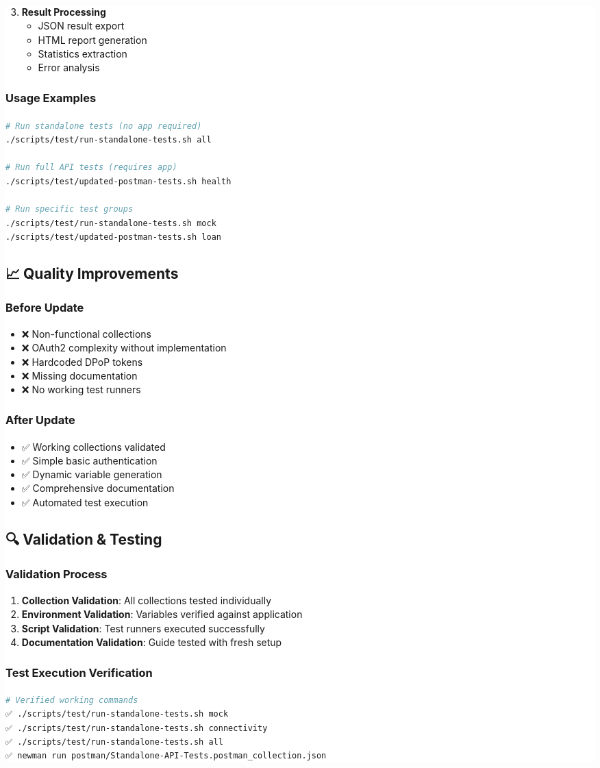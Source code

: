 3. **Result Processing**
   - JSON result export
   - HTML report generation
   - Statistics extraction
   - Error analysis

### Usage Examples
```bash
# Run standalone tests (no app required)
./scripts/test/run-standalone-tests.sh all

# Run full API tests (requires app)
./scripts/test/updated-postman-tests.sh health

# Run specific test groups
./scripts/test/run-standalone-tests.sh mock
./scripts/test/updated-postman-tests.sh loan
```

## 📈 Quality Improvements

### Before Update
- ❌ Non-functional collections
- ❌ OAuth2 complexity without implementation
- ❌ Hardcoded DPoP tokens
- ❌ Missing documentation
- ❌ No working test runners

### After Update
- ✅ Working collections validated
- ✅ Simple basic authentication
- ✅ Dynamic variable generation
- ✅ Comprehensive documentation
- ✅ Automated test execution

## 🔍 Validation & Testing

### Validation Process
1. **Collection Validation**: All collections tested individually
2. **Environment Validation**: Variables verified against application
3. **Script Validation**: Test runners executed successfully
4. **Documentation Validation**: Guide tested with fresh setup

### Test Execution Verification
```bash
# Verified working commands
✅ ./scripts/test/run-standalone-tests.sh mock
✅ ./scripts/test/run-standalone-tests.sh connectivity
✅ ./scripts/test/run-standalone-tests.sh all
✅ newman run postman/Standalone-API-Tests.postman_collection.json
```
